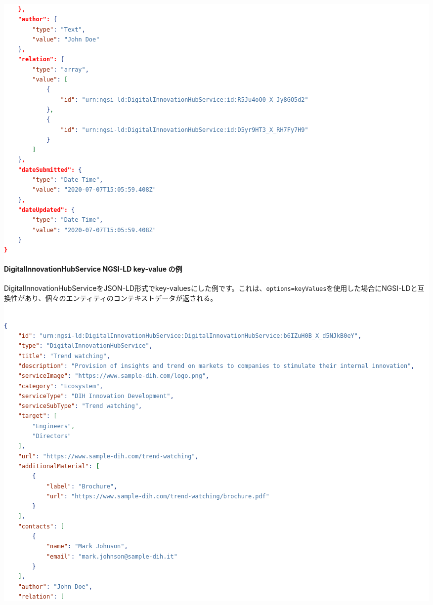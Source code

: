 ```json  
	},  
	"author": {  
		"type": "Text",  
		"value": "John Doe"  
	},  
	"relation": {  
		"type": "array",  
		"value": [  
			{  
				"id": "urn:ngsi-ld:DigitalInnovationHubService:id:R5Ju4oO0_X_Jy8GO5d2"  
			},  
			{  
				"id": "urn:ngsi-ld:DigitalInnovationHubService:id:D5yr9HT3_X_RH7Fy7H9"  
			}  
		]  
	},  
	"dateSubmitted": {  
		"type": "Date-Time",  
		"value": "2020-07-07T15:05:59.408Z"  
	},  
	"dateUpdated": {  
		"type": "Date-Time",  
		"value": "2020-07-07T15:05:59.408Z"  
	}  
}  
```  

#### DigitalInnovationHubService NGSI-LD key-value の例  

DigitalInnovationHubServiceをJSON-LD形式でkey-valuesにした例です。これは、`options=keyValues`を使用した場合にNGSI-LDと互換性があり、個々のエンティティのコンテキストデータが返される。  

```json  

{  
    "id": "urn:ngsi-ld:DigitalInnovationHubService:DigitalInnovationHubService:b6IZuH0B_X_d5NJkB0eY",  
    "type": "DigitalInnovationHubService",  
    "title": "Trend watching",  
    "description": "Provision of insights and trend on markets to companies to stimulate their internal innovation",  
    "serviceImage": "https://www.sample-dih.com/logo.png",  
    "category": "Ecosystem",  
    "serviceType": "DIH Innovation Development",  
    "serviceSubType": "Trend watching",  
    "target": [  
        "Engineers",  
        "Directors"  
    ],  
    "url": "https://www.sample-dih.com/trend-watching",  
    "additionalMaterial": [  
        {  
            "label": "Brochure",  
            "url": "https://www.sample-dih.com/trend-watching/brochure.pdf"  
        }  
    ],  
    "contacts": [  
        {  
            "name": "Mark Johnson",  
            "email": "mark.johnson@sample-dih.it"  
        }  
    ],  
    "author": "John Doe",  
    "relation": [  
```